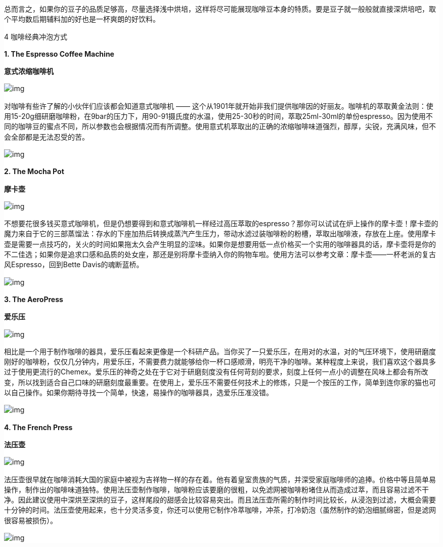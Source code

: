 



总而言之，如果你的豆子的品质足够高，尽量选择浅中烘培，这样将尽可能展现咖啡豆本身的特质。要是豆子就一般般就直接深烘培吧，取个平均数后期辅料加的好也是一杯爽朗的好饮料。





4 咖啡经典冲泡方式



**1. The Espresso Coffee Machine**

**意式浓缩咖啡机**

![img](http://img.mp.itc.cn/upload/20161203/40b5cbb089b64f648e4c9436ec7d7bcd_th.jpeg)

对咖啡有些许了解的小伙伴们应该都会知道意式咖啡机 —— 这个从1901年就开始非我们提供咖啡因的好丽友。咖啡机的萃取黄金法则：使用15-20g细研磨咖啡粉，在9bar的压力下，用90-91摄氏度的水温，使用25-30秒的时间，萃取25ml-30ml的单份espresso。因为使用不同的咖啡豆的蜜点不同，所以参数也会根据情况而有所调整。使用意式机萃取出的正确的浓缩咖啡味道强烈，醇厚，尖锐，充满风味，但不会全部都是无法忍受的苦。

![img](http://img.mp.itc.cn/upload/20161203/88a8fe89d6434fdd8c6240744cba82f4_th.jpeg)

**2. The Mocha Pot**

**摩卡壶**

![img](http://img.mp.itc.cn/upload/20161203/88e505c216b74632aad8eb06516a11c8_th.jpeg)

不想要花很多钱买意式咖啡机，但是仍想要得到和意式咖啡机一样经过高压萃取的espresso？那你可以试试在炉上操作的摩卡壶！摩卡壶的魔力来自于它的三部蒸馏法：存水的下座加热后转换成蒸汽产生压力，带动水滤过装咖啡粉的粉槽，萃取出咖啡液，存放在上座。使用摩卡壶是需要一点技巧的，关火的时间如果拖太久会产生明显的涩味。如果你是想要用低一点价格买一个实用的咖啡器具的话，摩卡壶将是你的不二佳选；如果你是追求口感和品质的处女座，那还是别将摩卡壶纳入你的购物车啦。使用方法可以参考文章：摩卡壶——一杯老派的复古风Espresso，回到Bette Davis的魂断蓝桥。

![img](http://img.mp.itc.cn/upload/20161203/62adc21890a941a4bff6f72f98af0764_th.jpeg)

**3. The AeroPress**

**爱乐压**

![img](http://img.mp.itc.cn/upload/20161203/9fcaf601110e4ac0a2358c862ba660ec_th.jpeg)

相比是一个用于制作咖啡的器具，爱乐压看起来更像是一个科研产品。当你买了一只爱乐压，在用对的水温，对的气压环境下，使用研磨度刚好的咖啡粉，仅仅几分钟内，用爱乐压，不需要费力就能够给你一杯口感顺滑，明亮干净的咖啡。某种程度上来说，我们喜欢这个器具多过于使用更流行的Chemex。爱乐压的神奇之处在于它对于研磨刻度没有任何苛刻的要求，刻度上任何一点小的调整在风味上都会有所改变，所以找到适合自己口味的研磨刻度最重要。在使用上，爱乐压不需要任何技术上的修炼，只是一个按压的工作，简单到连你家的猫也可以自己操作。如果你期待寻找一个简单，快速，易操作的咖啡器具，选爱乐压准没错。

![img](http://img.mp.itc.cn/upload/20161203/b2f90f4efb214f81aeac3b306bfc6ca0_th.jpeg)

**4. The French Press**

**法压壶**

![img](http://img.mp.itc.cn/upload/20161203/9c965e78aaa345dfa3a97e3cfaa0d7cb_th.jpeg)

法压壶很早就在咖啡消耗大国的家庭中被视为吉祥物一样的存在着。他有着皇室贵族的气质，并深受家庭咖啡师的追捧。价格中等且简单易操作，制作出的咖啡味道独特。使用法压壶制作咖啡，咖啡粉应该要磨的很粗，以免滤网被咖啡粉堵住从而造成过萃，而且容易过滤不干净。因此建议使用中深烘至深烘的豆子，这样尾段的甜感会比较容易突出。而且法压壶所需的制作时间比较长，从浸泡到过滤，大概会需要十分钟的时间。法压壶使用起来，也十分灵活多变，你还可以使用它制作冷萃咖啡，冲茶，打冷奶泡（虽然制作的奶泡细腻绵密，但是滤网很容易被损伤）。

![img](http://img.mp.itc.cn/upload/20161203/37ce2f0dbef946b299e31cbfe5e30c6d_th.jpeg)
